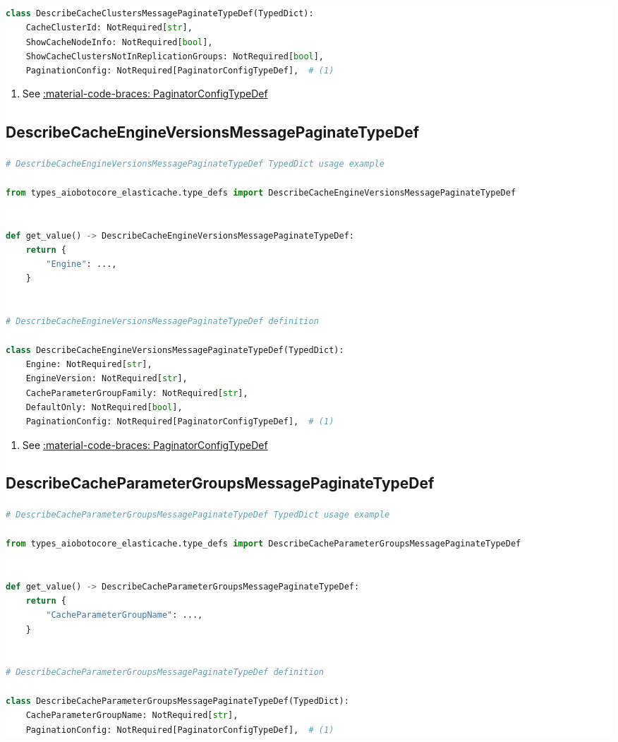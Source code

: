 ```python
class DescribeCacheClustersMessagePaginateTypeDef(TypedDict):
    CacheClusterId: NotRequired[str],
    ShowCacheNodeInfo: NotRequired[bool],
    ShowCacheClustersNotInReplicationGroups: NotRequired[bool],
    PaginationConfig: NotRequired[PaginatorConfigTypeDef],  # (1)
```

1. See [:material-code-braces: PaginatorConfigTypeDef](./type_defs.md#paginatorconfigtypedef) 
## DescribeCacheEngineVersionsMessagePaginateTypeDef

```python
# DescribeCacheEngineVersionsMessagePaginateTypeDef TypedDict usage example

from types_aiobotocore_elasticache.type_defs import DescribeCacheEngineVersionsMessagePaginateTypeDef


def get_value() -> DescribeCacheEngineVersionsMessagePaginateTypeDef:
    return {
        "Engine": ...,
    }


# DescribeCacheEngineVersionsMessagePaginateTypeDef definition

class DescribeCacheEngineVersionsMessagePaginateTypeDef(TypedDict):
    Engine: NotRequired[str],
    EngineVersion: NotRequired[str],
    CacheParameterGroupFamily: NotRequired[str],
    DefaultOnly: NotRequired[bool],
    PaginationConfig: NotRequired[PaginatorConfigTypeDef],  # (1)
```

1. See [:material-code-braces: PaginatorConfigTypeDef](./type_defs.md#paginatorconfigtypedef) 
## DescribeCacheParameterGroupsMessagePaginateTypeDef

```python
# DescribeCacheParameterGroupsMessagePaginateTypeDef TypedDict usage example

from types_aiobotocore_elasticache.type_defs import DescribeCacheParameterGroupsMessagePaginateTypeDef


def get_value() -> DescribeCacheParameterGroupsMessagePaginateTypeDef:
    return {
        "CacheParameterGroupName": ...,
    }


# DescribeCacheParameterGroupsMessagePaginateTypeDef definition

class DescribeCacheParameterGroupsMessagePaginateTypeDef(TypedDict):
    CacheParameterGroupName: NotRequired[str],
    PaginationConfig: NotRequired[PaginatorConfigTypeDef],  # (1)
```
